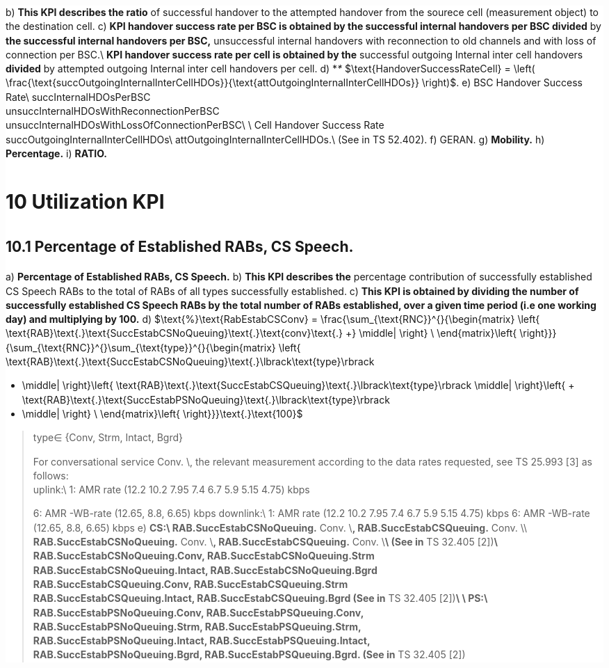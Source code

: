 b) **This KPI describes the ratio** of successful handover to the attempted
handover from the sourece cell (measurement object) to the destination cell.
c) **KPI handover success rate per BSC is obtained by the successful internal
handovers per BSC divided** by **the successful internal handovers per BSC,**
unsuccessful internal handovers with reconnection to old channels and with
loss of connection per BSC.\ **KPI handover success rate per cell is obtained
by the** successful outgoing Internal inter cell handovers **divided** by
attempted outgoing Internal inter cell handovers per cell.
d) **\** $\text{HandoverSuccessRateCell} = \left(
\frac{\text{succOutgoingInternalInterCellHDOs}}{\text{attOutgoingInternalInterCellHDOs}}
\right)$.
e) BSC Handover Success Rate\ succInternalHDOsPerBSC\
unsuccInternalHDOsWithReconnectionPerBSC\
unsuccInternalHDOsWithLossOfConnectionPerBSC\ \ Cell Handover Success Rate\
succOutgoingInternalInterCellHDOs\ attOutgoingInternalInterCellHDOs.\ (See in
TS 52.402).
f) GERAN.
g) **Mobility.**
h) **Percentage.**
i) **RATIO.**
# 10 Utilization KPI
## 10.1 Percentage of Established RABs, CS Speech.
a) **Percentage of Established RABs, CS Speech.**
b) **This KPI describes the** percentage contribution of successfully
established CS Speech RABs to the total of RABs of all types successfully
established.
c) **This KPI is obtained by dividing the number of successfully established
CS Speech RABs by the total number of RABs established, over a given time
period (i.e one working day) and multiplying by 100.**
d) $\text{\%}\text{RabEstabCSConv} = \frac{\sum_{\text{RNC}}^{}{\begin{matrix}
\left{
\text{RAB}\text{.}\text{SuccEstabCSNoQueuing}\text{.}\text{conv}\text{.} +} \middle| \right} \ \end{matrix}\left{
\right}}}{\sum_{\text{RNC}}^{}\sum_{\text{type}}^{}{\begin{matrix} \left{
\text{RAB}\text{.}\text{SuccEstabCSNoQueuing}\text{.}\lbrack\text{type}\rbrack
+ \middle| \right}\left{
\text{RAB}\text{.}\text{SuccEstabCSQueuing}\text{.}\lbrack\text{type}\rbrack
\middle| \right}\left{ +
\text{RAB}\text{.}\text{SuccEstabPSNoQueuing}\text{.}\lbrack\text{type}\rbrack
+ \middle| \right} \ \end{matrix}\left{ \right}}}\text{.}\text{100}$
> type∈ {Conv, Strm, Intact, Bgrd}
>
> For conversational service Conv. \\, the relevant measurement
> according to the data rates requested, see TS 25.993 [3] as follows:\
> uplink\:\ 1: AMR rate (12.2 10.2 7.95 7.4 6.7 5.9 5.15 4.75) kbps
>
> 6: AMR -WB-rate (12.65, 8.8, 6.65) kbps
downlink\:\ 1: AMR rate (12.2 10.2 7.95 7.4 6.7 5.9 5.15 4.75) kbps
6: AMR -WB-rate (12.65, 8.8, 6.65) kbps
e) **CS:\ RAB.SuccEstabCSNoQueuing.** Conv. \\**,
RAB.SuccEstabCSQueuing.** Conv. \\\ **RAB.SuccEstabCSNoQueuing.** Conv.
\\**, RAB.SuccEstabCSQueuing.** Conv. \\**\ (See in** TS 32.405
[2])**\ RAB.SuccEstabCSNoQueuing.Conv, RAB.SuccEstabCSNoQueuing.Strm\
RAB.SuccEstabCSNoQueuing.Intact, RAB.SuccEstabCSNoQueuing.Bgrd\
RAB.SuccEstabCSQueuing.Conv, RAB.SuccEstabCSQueuing.Strm\
RAB.SuccEstabCSQueuing.Intact, RAB.SuccEstabCSQueuing.Bgrd (See in** TS 32.405
[2])**\ \ PS:\ RAB.SuccEstabPSNoQueuing.Conv, RAB.SuccEstabPSQueuing.Conv,\
RAB.SuccEstabPSNoQueuing.Strm, RAB.SuccEstabPSQueuing.Strm,\
RAB.SuccEstabPSNoQueuing.Intact, RAB.SuccEstabPSQueuing.Intact,\
RAB.SuccEstabPSNoQueuing.Bgrd, RAB.SuccEstabPSQueuing.Bgrd. (See in** TS
32.405 [2])